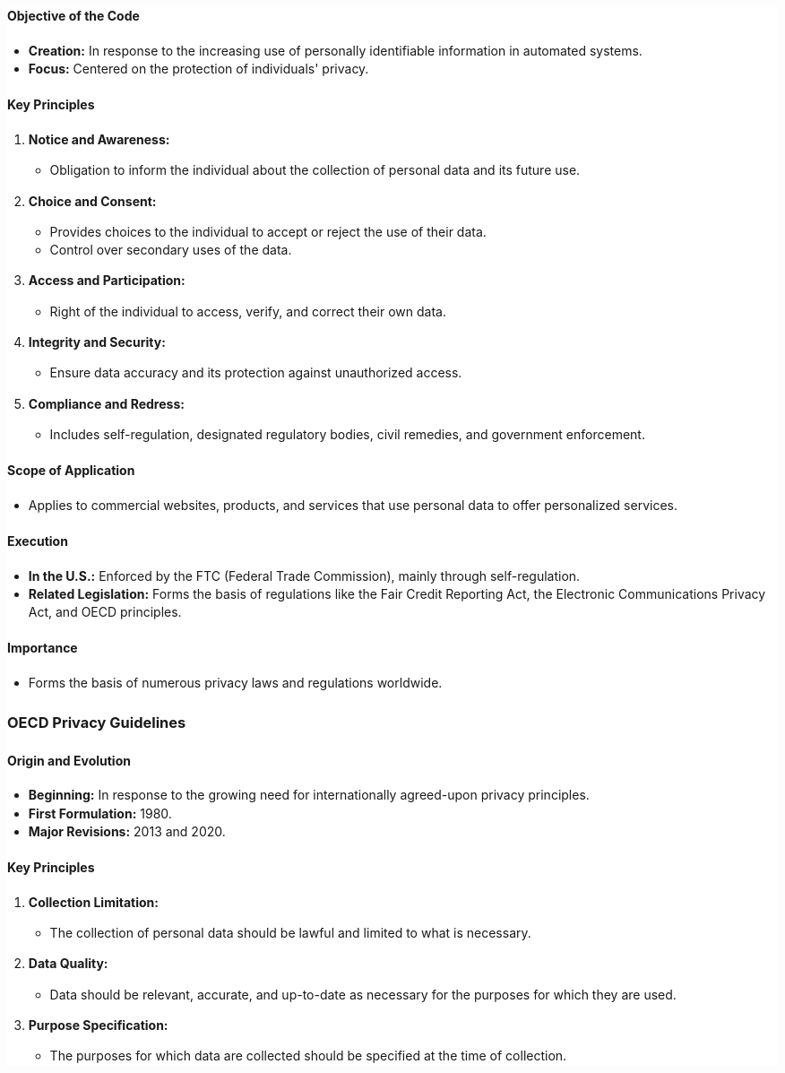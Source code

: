 #### Objective of the Code
- **Creation:** In response to the increasing use of personally identifiable information in automated systems.
- **Focus:** Centered on the protection of individuals' privacy.

#### Key Principles
1. **Notice and Awareness:** 
   - Obligation to inform the individual about the collection of personal data and its future use.
   
2. **Choice and Consent:** 
   - Provides choices to the individual to accept or reject the use of their data.
   - Control over secondary uses of the data.

3. **Access and Participation:** 
   - Right of the individual to access, verify, and correct their own data.

4. **Integrity and Security:** 
   - Ensure data accuracy and its protection against unauthorized access.

5. **Compliance and Redress:** 
   - Includes self-regulation, designated regulatory bodies, civil remedies, and government enforcement.

#### Scope of Application
- Applies to commercial websites, products, and services that use personal data to offer personalized services.

#### Execution
- **In the U.S.:** Enforced by the FTC (Federal Trade Commission), mainly through self-regulation.
- **Related Legislation:** Forms the basis of regulations like the Fair Credit Reporting Act, the Electronic Communications Privacy Act, and OECD principles.

#### Importance
- Forms the basis of numerous privacy laws and regulations worldwide.

### OECD Privacy Guidelines

#### Origin and Evolution
- **Beginning:** In response to the growing need for internationally agreed-upon privacy principles.
- **First Formulation:** 1980.
- **Major Revisions:** 2013 and 2020.

#### Key Principles
1. **Collection Limitation:** 
   - The collection of personal data should be lawful and limited to what is necessary.

2. **Data Quality:** 
   - Data should be relevant, accurate, and up-to-date as necessary for the purposes for which they are used.

3. **Purpose Specification:** 
   - The purposes for which data are collected should be specified at the time of collection.
